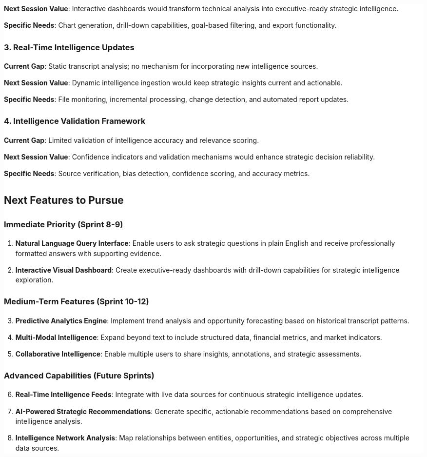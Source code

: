 **Next Session Value**: Interactive dashboards would transform technical analysis into executive-ready strategic intelligence.

**Specific Needs**: Chart generation, drill-down capabilities, goal-based filtering, and export functionality.

### **3. Real-Time Intelligence Updates**

**Current Gap**: Static transcript analysis; no mechanism for incorporating new intelligence sources.

**Next Session Value**: Dynamic intelligence ingestion would keep strategic insights current and actionable.

**Specific Needs**: File monitoring, incremental processing, change detection, and automated report updates.

### **4. Intelligence Validation Framework**

**Current Gap**: Limited validation of intelligence accuracy and relevance scoring.

**Next Session Value**: Confidence indicators and validation mechanisms would enhance strategic decision reliability.

**Specific Needs**: Source verification, bias detection, confidence scoring, and accuracy metrics.

## Next Features to Pursue

### **Immediate Priority (Sprint 8-9)**

1. **Natural Language Query Interface**: Enable users to ask strategic questions in plain English and receive professionally formatted answers with supporting evidence.

2. **Interactive Visual Dashboard**: Create executive-ready dashboards with drill-down capabilities for strategic intelligence exploration.

### **Medium-Term Features (Sprint 10-12)**

3. **Predictive Analytics Engine**: Implement trend analysis and opportunity forecasting based on historical transcript patterns.

4. **Multi-Modal Intelligence**: Expand beyond text to include structured data, financial metrics, and market indicators.

5. **Collaborative Intelligence**: Enable multiple users to share insights, annotations, and strategic assessments.

### **Advanced Capabilities (Future Sprints)**

6. **Real-Time Intelligence Feeds**: Integrate with live data sources for continuous strategic intelligence updates.

7. **AI-Powered Strategic Recommendations**: Generate specific, actionable recommendations based on comprehensive intelligence analysis.

8. **Intelligence Network Analysis**: Map relationships between entities, opportunities, and strategic objectives across multiple data sources.
